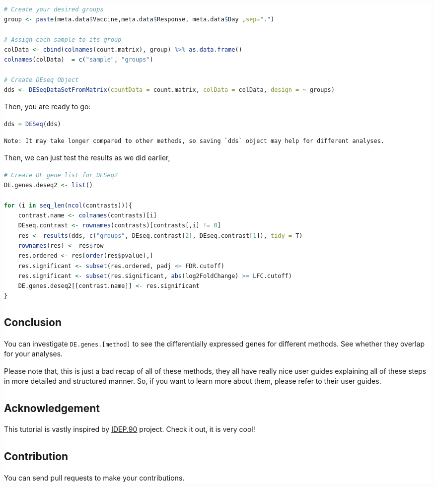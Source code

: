 ```r
# Create your desired groups
group <- paste(meta.data$Vaccine,meta.data$Response, meta.data$Day ,sep=".")

# Assign each sample to its group
colData <- cbind(colnames(count.matrix), group) %>% as.data.frame()
colnames(colData)  = c("sample", "groups")

# Create DEseq Object
dds <- DESeqDataSetFromMatrix(countData = count.matrix, colData = colData, design = ~ groups)
```
Then, you are ready to go:

```r
dds = DESeq(dds)
```
    Note: It may take longer compared to other methods, so saving `dds` object may help for different analyses.
    
Then, we can just test the results as we did earlier,
```r
# Create DE gene list for DESeq2
DE.genes.deseq2 <- list()

for (i in seq_len(ncol(contrasts))){
    contrast.name <- colnames(contrasts)[i]
    DEseq.contrast <- rownames(contrasts)[contrasts[,i] != 0]
    res <- results(dds, c("groups", DEseq.contrast[2], DEseq.contrast[1]), tidy = T)
    rownames(res) <- res$row
    res.ordered <- res[order(res$pvalue),]
    res.significant <- subset(res.ordered, padj <= FDR.cutoff)
    res.significant <- subset(res.significant, abs(log2FoldChange) >= LFC.cutoff)
    DE.genes.deseq2[[contrast.name]] <- res.significant
}
```

## Conclusion
You can investigate `DE.genes.[method]` to see the differentially expressed genes for different methods. See whether they overlap for your analyses. 

Please note that, this is just a bad recap of all of these methods, they all have really nice user guides explaining all of these steps in more detailed and structured manner. So, if you want to learn more about them, please refer to their user guides.

## Acknowledgement

This tutorial is vastly inspired by [IDEP.90](http://bioinformatics.sdstate.edu/idep/) project. 
Check it out, it is very cool!

## Contribution

You can send pull requests to make your contributions.
